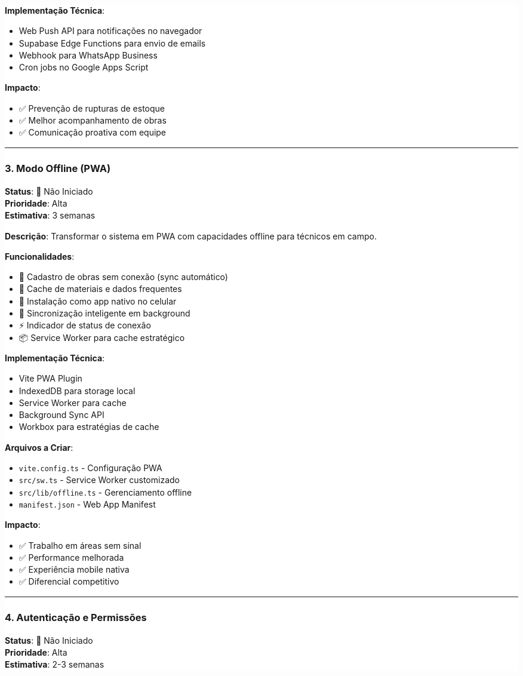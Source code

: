 **Implementação Técnica**:
- Web Push API para notificações no navegador
- Supabase Edge Functions para envio de emails
- Webhook para WhatsApp Business
- Cron jobs no Google Apps Script

**Impacto**:
- ✅ Prevenção de rupturas de estoque
- ✅ Melhor acompanhamento de obras
- ✅ Comunicação proativa com equipe

---

### 3. Modo Offline (PWA)
**Status**: 🔴 Não Iniciado  
**Prioridade**: Alta  
**Estimativa**: 3 semanas  

**Descrição**:
Transformar o sistema em PWA com capacidades offline para técnicos em campo.

**Funcionalidades**:
- 📴 Cadastro de obras sem conexão (sync automático)
- 💾 Cache de materiais e dados frequentes
- 📲 Instalação como app nativo no celular
- 🔄 Sincronização inteligente em background
- ⚡ Indicador de status de conexão
- 📦 Service Worker para cache estratégico

**Implementação Técnica**:
- Vite PWA Plugin
- IndexedDB para storage local
- Service Worker para cache
- Background Sync API
- Workbox para estratégias de cache

**Arquivos a Criar**:
- `vite.config.ts` - Configuração PWA
- `src/sw.ts` - Service Worker customizado
- `src/lib/offline.ts` - Gerenciamento offline
- `manifest.json` - Web App Manifest

**Impacto**:
- ✅ Trabalho em áreas sem sinal
- ✅ Performance melhorada
- ✅ Experiência mobile nativa
- ✅ Diferencial competitivo

---

### 4. Autenticação e Permissões
**Status**: 🔴 Não Iniciado  
**Prioridade**: Alta  
**Estimativa**: 2-3 semanas  
